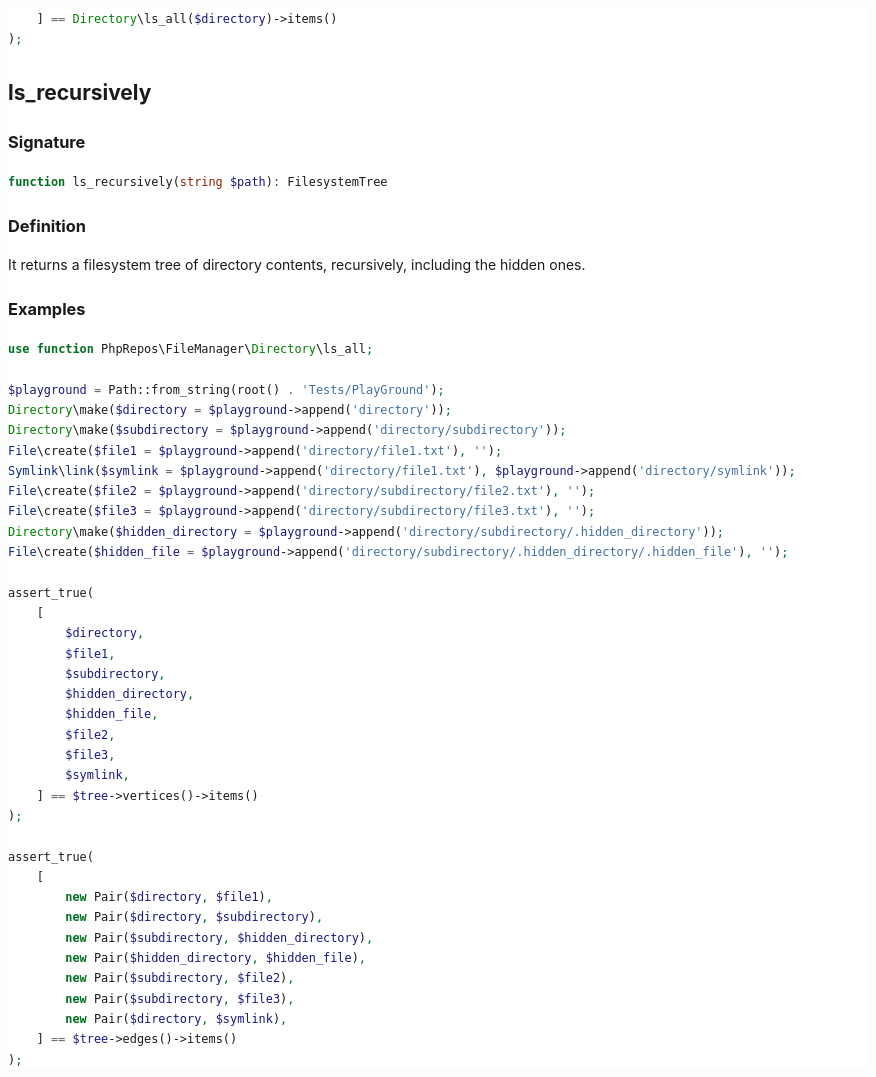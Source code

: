 ```php
    ] == Directory\ls_all($directory)->items()
);
```

## ls_recursively

### Signature

```php
function ls_recursively(string $path): FilesystemTree
```

### Definition

It returns a filesystem tree of directory contents, recursively, including the hidden ones.

### Examples

```php
use function PhpRepos\FileManager\Directory\ls_all;

$playground = Path::from_string(root() . 'Tests/PlayGround');
Directory\make($directory = $playground->append('directory'));
Directory\make($subdirectory = $playground->append('directory/subdirectory'));
File\create($file1 = $playground->append('directory/file1.txt'), '');
Symlink\link($symlink = $playground->append('directory/file1.txt'), $playground->append('directory/symlink'));
File\create($file2 = $playground->append('directory/subdirectory/file2.txt'), '');
File\create($file3 = $playground->append('directory/subdirectory/file3.txt'), '');
Directory\make($hidden_directory = $playground->append('directory/subdirectory/.hidden_directory'));
File\create($hidden_file = $playground->append('directory/subdirectory/.hidden_directory/.hidden_file'), '');

assert_true(
    [
        $directory,
        $file1,
        $subdirectory,
        $hidden_directory,
        $hidden_file,
        $file2,
        $file3,
        $symlink,
    ] == $tree->vertices()->items()
);

assert_true(
    [
        new Pair($directory, $file1),
        new Pair($directory, $subdirectory),
        new Pair($subdirectory, $hidden_directory),
        new Pair($hidden_directory, $hidden_file),
        new Pair($subdirectory, $file2),
        new Pair($subdirectory, $file3),
        new Pair($directory, $symlink),
    ] == $tree->edges()->items()
);  
```
